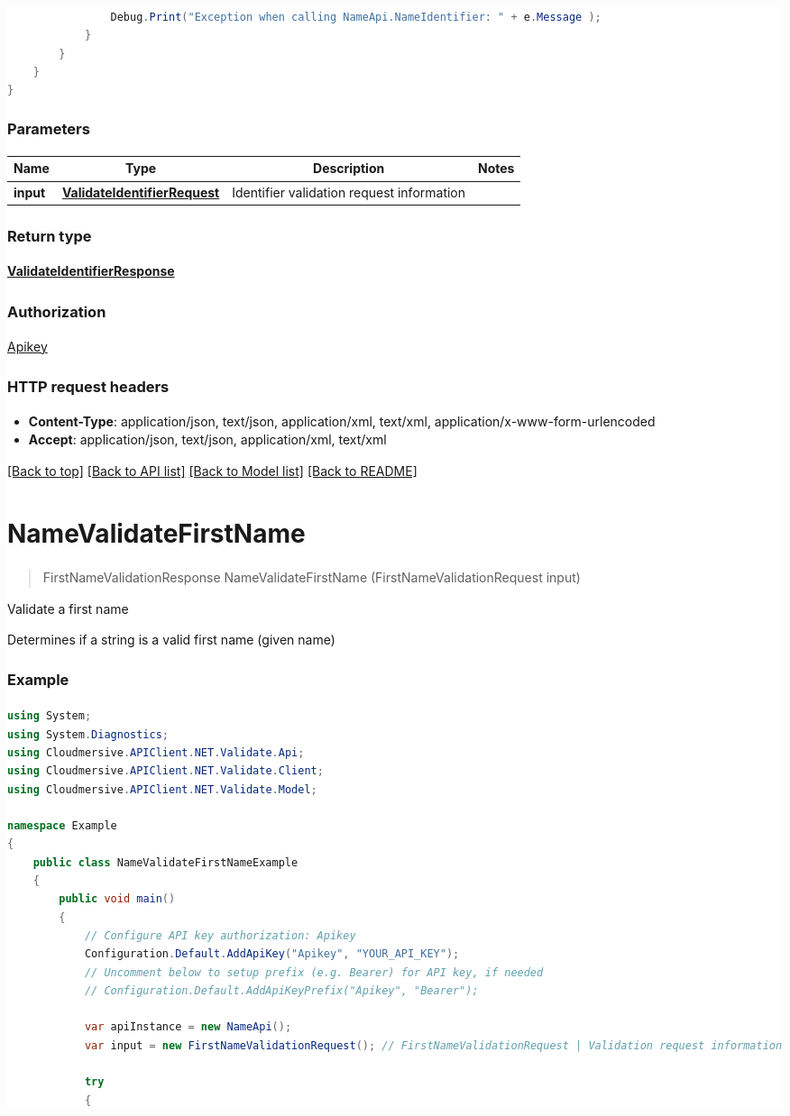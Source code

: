 ```csharp
                Debug.Print("Exception when calling NameApi.NameIdentifier: " + e.Message );
            }
        }
    }
}
```

### Parameters

Name | Type | Description  | Notes
------------- | ------------- | ------------- | -------------
 **input** | [**ValidateIdentifierRequest**](ValidateIdentifierRequest.md)| Identifier validation request information | 

### Return type

[**ValidateIdentifierResponse**](ValidateIdentifierResponse.md)

### Authorization

[Apikey](../README.md#Apikey)

### HTTP request headers

 - **Content-Type**: application/json, text/json, application/xml, text/xml, application/x-www-form-urlencoded
 - **Accept**: application/json, text/json, application/xml, text/xml

[[Back to top]](#) [[Back to API list]](../README.md#documentation-for-api-endpoints) [[Back to Model list]](../README.md#documentation-for-models) [[Back to README]](../README.md)

<a name="namevalidatefirstname"></a>
# **NameValidateFirstName**
> FirstNameValidationResponse NameValidateFirstName (FirstNameValidationRequest input)

Validate a first name

Determines if a string is a valid first name (given name)

### Example
```csharp
using System;
using System.Diagnostics;
using Cloudmersive.APIClient.NET.Validate.Api;
using Cloudmersive.APIClient.NET.Validate.Client;
using Cloudmersive.APIClient.NET.Validate.Model;

namespace Example
{
    public class NameValidateFirstNameExample
    {
        public void main()
        {
            // Configure API key authorization: Apikey
            Configuration.Default.AddApiKey("Apikey", "YOUR_API_KEY");
            // Uncomment below to setup prefix (e.g. Bearer) for API key, if needed
            // Configuration.Default.AddApiKeyPrefix("Apikey", "Bearer");

            var apiInstance = new NameApi();
            var input = new FirstNameValidationRequest(); // FirstNameValidationRequest | Validation request information

            try
            {
```
